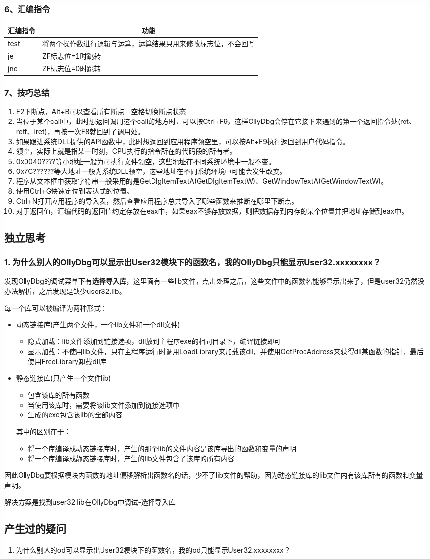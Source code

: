 ### 6、汇编指令

| 汇编指令 | 功能                                                         |
| -------- | ------------------------------------------------------------ |
| test     | 将两个操作数进行逻辑与运算，运算结果只用来修改标志位，不会回写 |
| je       | ZF标志位=1时跳转                                             |
| jne      | ZF标志位=0时跳转                                             |

### 7、技巧总结

1. F2下断点，Alt+B可以查看所有断点，空格切换断点状态
2. 当位于某个call中，此时想返回调用这个call的地方时，可以按Ctrl+F9，这样OllyDbg会停在它接下来遇到的第一个返回指令处(ret、retf、iret)，再按一次F8就回到了调用处。
3. 如果跟进系统DLL提供的API函数中，此时想返回到应用程序领空里，可以按Alt+F9执行返回到用户代码指令。
4. 领空，实际上就是指某一时刻，CPU执行的指令所在的代码段的所有者。
5. 0x0040????等小地址一般为可执行文件领空，这些地址在不同系统环境中一般不变。
6. 0x7C??????等大地址一般为系统DLL领空，这些地址在不同系统环境中可能会发生改变。
7. 程序从文本框中获取字符串一般采用的是GetDlgItemTextA(GetDlgItemTextW)、GetWindowTextA(GetWindowTextW)。
8. 使用Ctrl+G快速定位到表达式的位置。
9. Ctrl+N打开应用程序的导入表，然后查看应用程序总共导入了哪些函数来推断在哪里下断点。
10. 对于返回值，汇编代码的返回值约定存放在eax中，如果eax不够存放数据，则把数据存到内存的某个位置并把地址存储到eax中。

## 独立思考

### 1. 为什么别人的OllyDbg可以显示出User32模块下的函数名，我的OllyDbg只能显示User32.xxxxxxxx？

发现OllyDbg的调试菜单下有**选择导入库**，这里面有一些lib文件，点击处理之后，这些文件中的函数名能够显示出来了，但是user32仍然没办法解析，之后发现是缺少user32.lib。

每一个库可以被编译为两种形式：

* 动态链接库(产生两个文件，一个lib文件和一个dll文件)

  * 隐式加载：lib文件添加到链接选项，dll放到主程序exe的相同目录下，编译链接即可
  * 显示加载：不使用lib文件，只在主程序运行时调用LoadLibrary来加载该dll，并使用GetProcAddress来获得dll某函数的指针，最后使用FreeLibrary卸载dll库

* 静态链接库(只产生一个文件lib)

  * 包含该库的所有函数
  * 当使用该库时，需要将该lib文件添加到链接选项中
  * 生成的exe包含该lib的全部内容

  其中的区别在于：

  * 将一个库编译成动态链接库时，产生的那个lib的文件内容是该库导出的函数和变量的声明
  * 将一个库编译成静态链接库时，产生的lib文件包含了该库的所有内容

因此OllyDbg要根据模块内函数的地址偏移解析出函数名的话，少不了lib文件的帮助，因为动态链接库的lib文件内有该库所有的函数和变量声明。

解决方案是找到user32.lib在OllyDbg中调试-选择导入库

## 产生过的疑问

1. 为什么别人的od可以显示出User32模块下的函数名，我的od只能显示User32.xxxxxxxx？